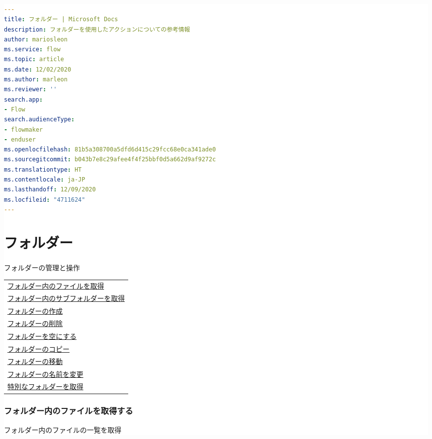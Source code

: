 ```yaml
---
title: フォルダー | Microsoft Docs
description: フォルダーを使用したアクションについての参考情報
author: mariosleon
ms.service: flow
ms.topic: article
ms.date: 12/02/2020
ms.author: marleon
ms.reviewer: ''
search.app:
- Flow
search.audienceType:
- flowmaker
- enduser
ms.openlocfilehash: 81b5a308700a5dfd6d415c29fcc68e0ca341ade0
ms.sourcegitcommit: b043b7e8c29afee4f4f25bbf0d5a662d9af9272c
ms.translationtype: HT
ms.contentlocale: ja-JP
ms.lasthandoff: 12/09/2020
ms.locfileid: "4711624"
---
```

# <a name="folder"></a>フォルダー



フォルダーの管理と操作

| |
|-----|
|[フォルダー内のファイルを取得](#getfiles)|
|[フォルダー内のサブフォルダーを取得](#getsubfolders)|
|[フォルダーの作成](#create)|
|[フォルダーの削除](#delete)|
|[フォルダーを空にする](#empty)|
|[フォルダーのコピー](#copy)|
|[フォルダーの移動](#move)|
|[フォルダーの名前を変更](#rename)|
|[特別なフォルダーを取得](#getspecialfolder)|

### <a name="get-files-in-folder"></a><a name="getfiles"></a> フォルダー内のファイルを取得する
フォルダー内のファイルの一覧を取得
